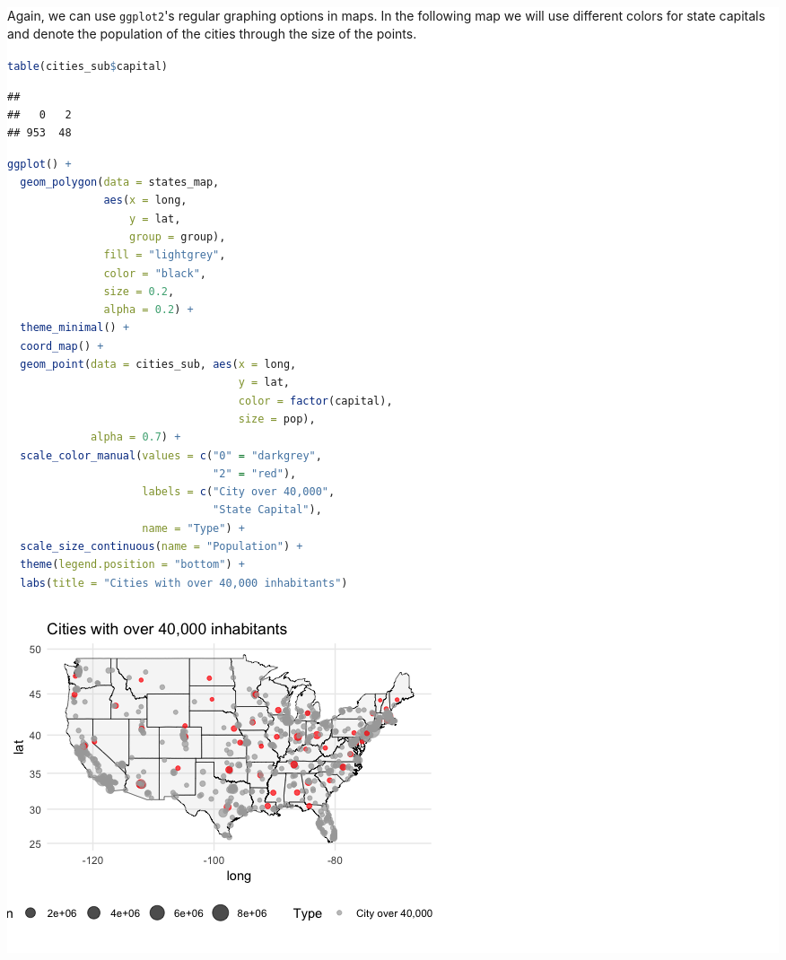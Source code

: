 Again, we can use `ggplot2`'s regular graphing options in maps. In the following map we will use different colors for state capitals and denote the population of the cities through the size of the points.

```r
table(cities_sub$capital)
```

```
## 
##   0   2 
## 953  48
```

```r
ggplot() +
  geom_polygon(data = states_map, 
               aes(x = long, 
                   y = lat, 
                   group = group),
               fill = "lightgrey", 
               color = "black", 
               size = 0.2, 
               alpha = 0.2) +
  theme_minimal() +
  coord_map() +
  geom_point(data = cities_sub, aes(x = long, 
                                    y = lat, 
                                    color = factor(capital),
                                    size = pop),
             alpha = 0.7) +
  scale_color_manual(values = c("0" = "darkgrey", 
                                "2" = "red"), 
                     labels = c("City over 40,000", 
                                "State Capital"),
                     name = "Type") +
  scale_size_continuous(name = "Population") +
  theme(legend.position = "bottom") +
  labs(title = "Cities with over 40,000 inhabitants")
```

![](day3_dataviz_fsu_files/figure-html/unnamed-chunk-26-1.png)
